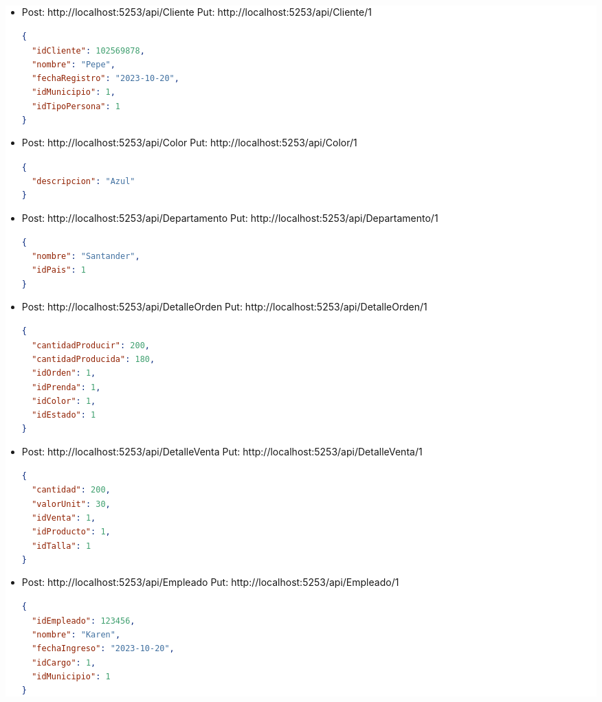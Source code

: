 - Post: http://localhost:5253/api/Cliente Put: http://localhost:5253/api/Cliente/1

  ```json
  {
    "idCliente": 102569878,
    "nombre": "Pepe",
    "fechaRegistro": "2023-10-20",
    "idMunicipio": 1,
    "idTipoPersona": 1
  }
  ```

- Post: http://localhost:5253/api/Color Put: http://localhost:5253/api/Color/1

  ```json
  {
    "descripcion": "Azul"
  }
  ```

- Post: http://localhost:5253/api/Departamento Put: http://localhost:5253/api/Departamento/1

  ```json
  {
    "nombre": "Santander",
    "idPais": 1
  }
  ```

- Post: http://localhost:5253/api/DetalleOrden Put: http://localhost:5253/api/DetalleOrden/1

  ```json
  {
    "cantidadProducir": 200,
    "cantidadProducida": 180,
    "idOrden": 1,
    "idPrenda": 1,
    "idColor": 1,
    "idEstado": 1
  }
  ```

- Post: http://localhost:5253/api/DetalleVenta Put: http://localhost:5253/api/DetalleVenta/1

  ```json
  {
    "cantidad": 200,
    "valorUnit": 30,
    "idVenta": 1,
    "idProducto": 1,
    "idTalla": 1
  }
  ```

- Post: http://localhost:5253/api/Empleado Put: http://localhost:5253/api/Empleado/1

  ```json
  {
    "idEmpleado": 123456,
    "nombre": "Karen",
    "fechaIngreso": "2023-10-20",
    "idCargo": 1,
    "idMunicipio": 1
  }
  ```

